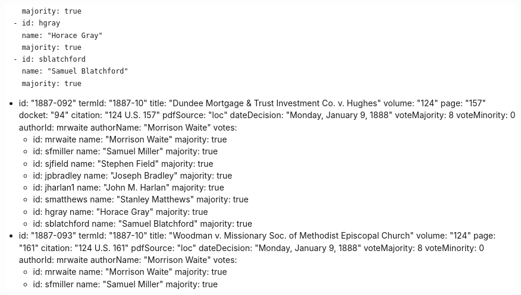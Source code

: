         majority: true
      - id: hgray
        name: "Horace Gray"
        majority: true
      - id: sblatchford
        name: "Samuel Blatchford"
        majority: true
  - id: "1887-092"
    termId: "1887-10"
    title: "Dundee Mortgage &amp; Trust Investment Co. v. Hughes"
    volume: "124"
    page: "157"
    docket: "94"
    citation: "124 U.S. 157"
    pdfSource: "loc"
    dateDecision: "Monday, January 9, 1888"
    voteMajority: 8
    voteMinority: 0
    authorId: mrwaite
    authorName: "Morrison Waite"
    votes:
      - id: mrwaite
        name: "Morrison Waite"
        majority: true
      - id: sfmiller
        name: "Samuel Miller"
        majority: true
      - id: sjfield
        name: "Stephen Field"
        majority: true
      - id: jpbradley
        name: "Joseph Bradley"
        majority: true
      - id: jharlan1
        name: "John M. Harlan"
        majority: true
      - id: smatthews
        name: "Stanley Matthews"
        majority: true
      - id: hgray
        name: "Horace Gray"
        majority: true
      - id: sblatchford
        name: "Samuel Blatchford"
        majority: true
  - id: "1887-093"
    termId: "1887-10"
    title: "Woodman v. Missionary Soc. of Methodist Episcopal Church"
    volume: "124"
    page: "161"
    citation: "124 U.S. 161"
    pdfSource: "loc"
    dateDecision: "Monday, January 9, 1888"
    voteMajority: 8
    voteMinority: 0
    authorId: mrwaite
    authorName: "Morrison Waite"
    votes:
      - id: mrwaite
        name: "Morrison Waite"
        majority: true
      - id: sfmiller
        name: "Samuel Miller"
        majority: true